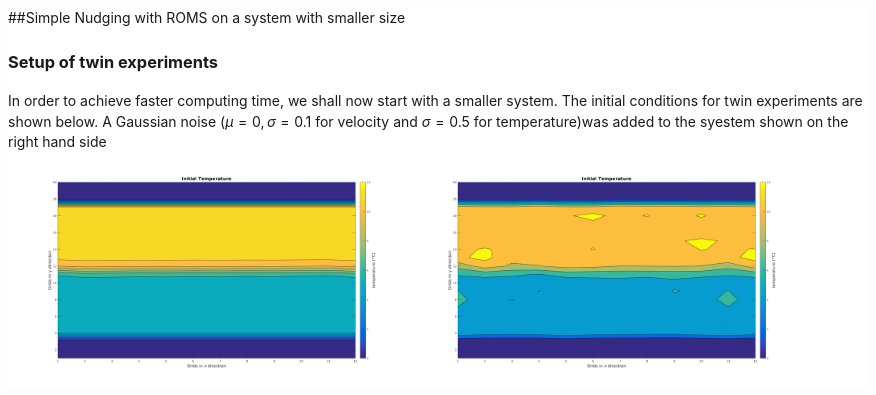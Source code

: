 ##Simple Nudging with ROMS on a system with smaller size

### Setup of twin experiments

In order to achieve faster computing time, we shall now start with a smaller system. The initial conditions for twin experiments are shown below. A Gaussian noise ($\mu = 0, \sigma = 0.1$ for velocity and $\sigma = 0.5$ for temperature)was added to the syestem shown on the right hand side

<img src="TiNG.png" alt="Drawing" style="width: 400px;"/><img src="TiG.png" alt="Drawing" style="width: 400px;"/>